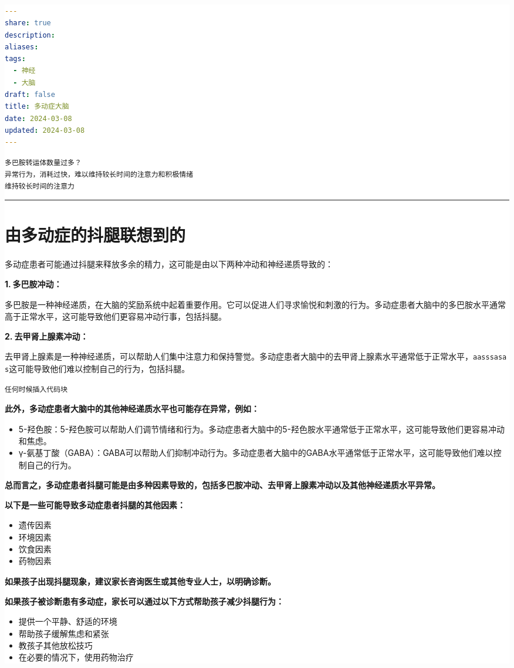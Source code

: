 ```yaml
---
share: true
description: 
aliases: 
tags:
  - 神经
  - 大脑
draft: false
title: 多动症大脑
date: 2024-03-08
updated: 2024-03-08
---
```


```
多巴胺转运体数量过多？
异常行为，消耗过快，难以维持较长时间的注意力和积极情绪
维持较长时间的注意力
```



---
# 由多动症的抖腿联想到的
多动症患者可能通过抖腿来释放多余的精力，这可能是由以下两种冲动和神经递质导致的：

**1. 多巴胺冲动：**

多巴胺是一种神经递质，在大脑的奖励系统中起着重要作用。它可以促进人们寻求愉悦和刺激的行为。多动症患者大脑中的多巴胺水平通常高于正常水平，这可能导致他们更容易冲动行事，包括抖腿。

**2. 去甲肾上腺素冲动：**

去甲肾上腺素是一种神经递质，可以帮助人们集中注意力和保持警觉。多动症患者大脑中的去甲肾上腺素水平通常低于正常水平，`aasssasas`这可能导致他们难以控制自己的行为，包括抖腿。

`任何时候插入代码块`


**此外，多动症患者大脑中的其他神经递质水平也可能存在异常，例如：**

- 5-羟色胺：5-羟色胺可以帮助人们调节情绪和行为。多动症患者大脑中的5-羟色胺水平通常低于正常水平，这可能导致他们更容易冲动和焦虑。
- γ-氨基丁酸（GABA）：GABA可以帮助人们抑制冲动行为。多动症患者大脑中的GABA水平通常低于正常水平，这可能导致他们难以控制自己的行为。

**总而言之，多动症患者抖腿可能是由多种因素导致的，包括多巴胺冲动、去甲肾上腺素冲动以及其他神经递质水平异常。**

**以下是一些可能导致多动症患者抖腿的其他因素：**

- 遗传因素
- 环境因素
- 饮食因素
- 药物因素

**如果孩子出现抖腿现象，建议家长咨询医生或其他专业人士，以明确诊断。**

**如果孩子被诊断患有多动症，家长可以通过以下方式帮助孩子减少抖腿行为：**


- 提供一个平静、舒适的环境
- 帮助孩子缓解焦虑和紧张
- 教孩子其他放松技巧
- 在必要的情况下，使用药物治疗
